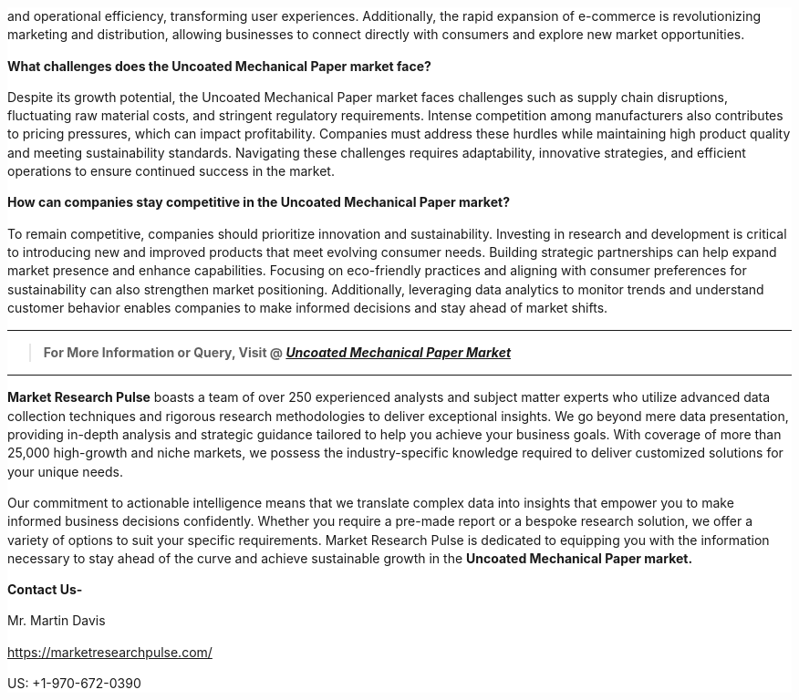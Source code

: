 and operational efficiency, transforming user experiences. Additionally, the rapid expansion of e-commerce is revolutionizing marketing and distribution, allowing businesses to connect directly with consumers and explore new market opportunities.</p><p><strong>What challenges does the Uncoated Mechanical Paper market face?</strong></p><p>Despite its growth potential, the Uncoated Mechanical Paper market faces challenges such as supply chain disruptions, fluctuating raw material costs, and stringent regulatory requirements. Intense competition among manufacturers also contributes to pricing pressures, which can impact profitability. Companies must address these hurdles while maintaining high product quality and meeting sustainability standards. Navigating these challenges requires adaptability, innovative strategies, and efficient operations to ensure continued success in the market.</p><p><strong>How can companies stay competitive in the Uncoated Mechanical Paper market?</strong></p><p>To remain competitive, companies should prioritize innovation and sustainability. Investing in research and development is critical to introducing new and improved products that meet evolving consumer needs. Building strategic partnerships can help expand market presence and enhance capabilities. Focusing on eco-friendly practices and aligning with consumer preferences for sustainability can also strengthen market positioning. Additionally, leveraging data analytics to monitor trends and understand customer behavior enables companies to make informed decisions and stay ahead of market shifts.</p><hr /><blockquote><p><strong>For More Information or Query, Visit @&nbsp;<em><a href="https://marketresearchpulse.com/report/56749/uncoated-mechanical-paper-market?utm_source=Linkedin&utm_medium=025">Uncoated Mechanical Paper Market</a></em></strong></p></blockquote><hr /><p><strong>Market Research Pulse</strong> boasts a team of over 250 experienced analysts and subject matter experts who utilize advanced data collection techniques and rigorous research methodologies to deliver exceptional insights. We go beyond mere data presentation, providing in-depth analysis and strategic guidance tailored to help you achieve your business goals. With coverage of more than 25,000 high-growth and niche markets, we possess the industry-specific knowledge required to deliver customized solutions for your unique needs.</p><p>Our commitment to actionable intelligence means that we translate complex data into insights that empower you to make informed business decisions confidently. Whether you require a pre-made report or a bespoke research solution, we offer a variety of options to suit your specific requirements. Market Research Pulse is dedicated to equipping you with the information necessary to stay ahead of the curve and achieve sustainable growth in the <strong>Uncoated Mechanical Paper market.</strong></p><p><strong>Contact Us-</strong></p><p>Mr. Martin Davis</p><p>https://marketresearchpulse.com/</p><p>US: +1-970-672-0390</p>
